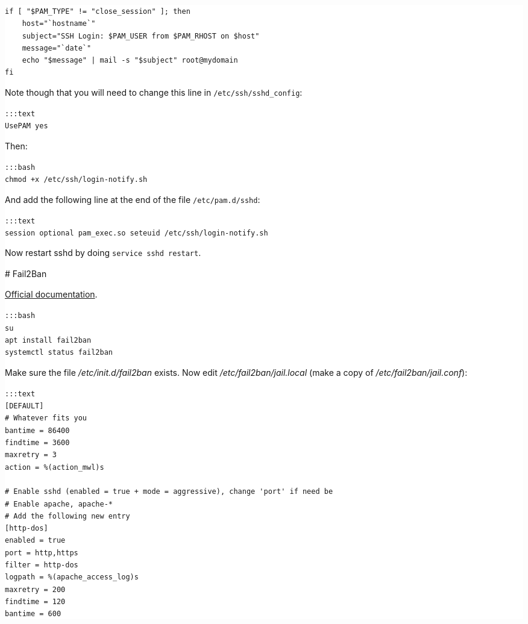     if [ "$PAM_TYPE" != "close_session" ]; then
        host="`hostname`"
        subject="SSH Login: $PAM_USER from $PAM_RHOST on $host"
        message="`date`"
        echo "$message" | mail -s "$subject" root@mydomain
    fi

Note though that you will need to change this line in `/etc/ssh/sshd_config`:

    :::text
    UsePAM yes

Then:

    :::bash
    chmod +x /etc/ssh/login-notify.sh

And add the following line at the end of the file `/etc/pam.d/sshd`:

    :::text
    session optional pam_exec.so seteuid /etc/ssh/login-notify.sh

Now restart sshd by doing `service sshd restart`.

# Fail2Ban

[Official documentation](http://www.fail2ban.org/wiki/index.php/MANUAL_0_8).

    :::bash
    su
    apt install fail2ban
    systemctl status fail2ban

Make sure the file _/etc/init.d/fail2ban_ exists. Now edit _/etc/fail2ban/jail.local_ (make a copy of _/etc/fail2ban/jail.conf_):

    :::text
    [DEFAULT]
    # Whatever fits you
    bantime = 86400
    findtime = 3600
    maxretry = 3
    action = %(action_mwl)s

    # Enable sshd (enabled = true + mode = aggressive), change 'port' if need be
    # Enable apache, apache-*
    # Add the following new entry
    [http-dos]
    enabled = true
    port = http,https
    filter = http-dos
    logpath = %(apache_access_log)s
    maxretry = 200
    findtime = 120
    bantime = 600
